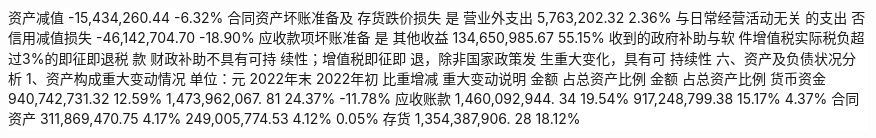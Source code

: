 资产减值
-15,434,260.44
-6.32%
合同资产坏账准备及
存货跌价损失
是
营业外支出
5,763,202.32
2.36%
与日常经营活动无关
的支出
否
信用减值损失
-46,142,704.70
-18.90%
应收款项坏账准备
是
其他收益
134,650,985.67
55.15%
收到的政府补助与软
件增值税实际税负超
过3%的即征即退税
款
财政补助不具有可持
续性；增值税即征即
退，除非国家政策发
生重大变化，具有可
持续性
六、资产及负债状况分析
1、资产构成重大变动情况
单位：元
2022年末
2022年初
比重增减
重大变动说明
金额
占总资产比例
金额
占总资产比例
货币资金
940,742,731.32
12.59%
1,473,962,067.
81
24.37%
-11.78%
应收账款
1,460,092,944.
34
19.54%
917,248,799.38
15.17%
4.37%
合同资产
311,869,470.75
4.17%
249,005,774.53
4.12%
0.05%
存货
1,354,387,906.
28
18.12%